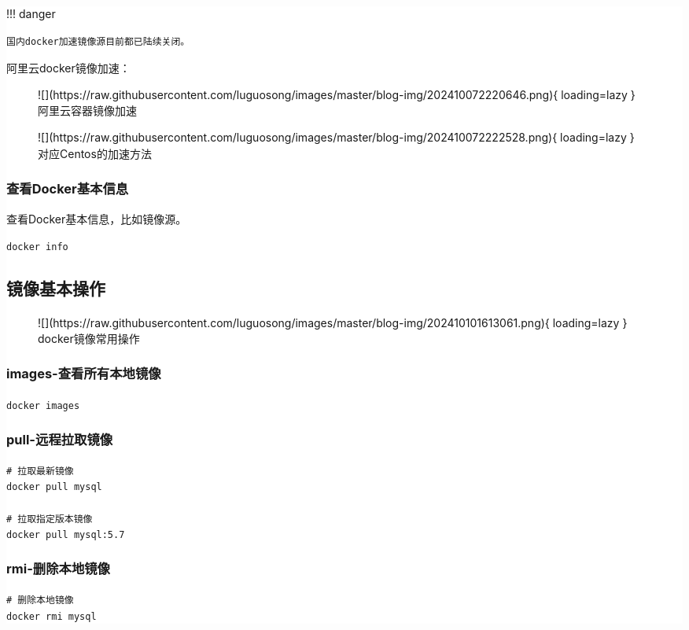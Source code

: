 !!! danger

	国内docker加速镜像源目前都已陆续关闭。

阿里云docker镜像加速：

<figure markdown="span">
  ![](https://raw.githubusercontent.com/luguosong/images/master/blog-img/202410072220646.png){ loading=lazy }
  <figcaption>阿里云容器镜像加速</figcaption>
</figure>

<figure markdown="span">
  ![](https://raw.githubusercontent.com/luguosong/images/master/blog-img/202410072222528.png){ loading=lazy }
  <figcaption>对应Centos的加速方法</figcaption>
</figure>

### 查看Docker基本信息

查看Docker基本信息，比如镜像源。

```shell
docker info
```

## 镜像基本操作

<figure markdown="span">
  ![](https://raw.githubusercontent.com/luguosong/images/master/blog-img/202410101613061.png){ loading=lazy }
  <figcaption>docker镜像常用操作</figcaption>
</figure>

### images-查看所有本地镜像

```shell
docker images
```

### pull-远程拉取镜像

```shell
# 拉取最新镜像
docker pull mysql

# 拉取指定版本镜像
docker pull mysql:5.7
```

### rmi-删除本地镜像

```shell
# 删除本地镜像
docker rmi mysql
```
